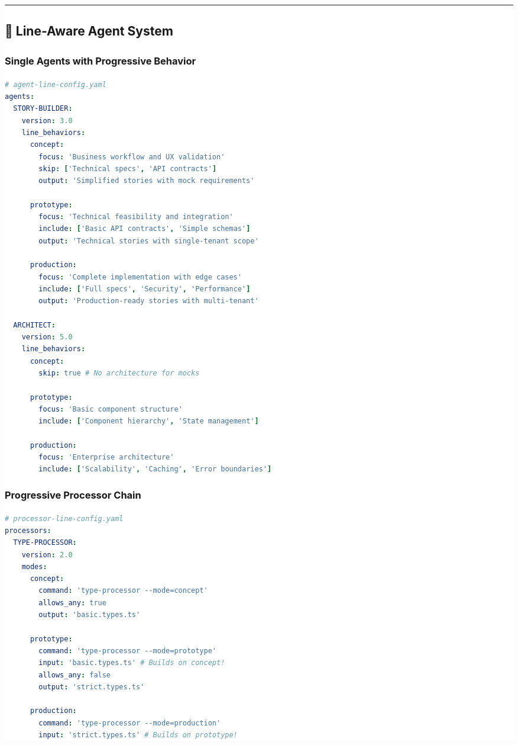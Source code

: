 
---

## 🤖 Line-Aware Agent System

### Single Agents with Progressive Behavior

```yaml
# agent-line-config.yaml
agents:
  STORY-BUILDER:
    version: 3.0
    line_behaviors:
      concept:
        focus: 'Business workflow and UX validation'
        skip: ['Technical specs', 'API contracts']
        output: 'Simplified stories with mock requirements'

      prototype:
        focus: 'Technical feasibility and integration'
        include: ['Basic API contracts', 'Simple schemas']
        output: 'Technical stories with single-tenant scope'

      production:
        focus: 'Complete implementation with edge cases'
        include: ['Full specs', 'Security', 'Performance']
        output: 'Production-ready stories with multi-tenant'

  ARCHITECT:
    version: 5.0
    line_behaviors:
      concept:
        skip: true # No architecture for mocks

      prototype:
        focus: 'Basic component structure'
        include: ['Component hierarchy', 'State management']

      production:
        focus: 'Enterprise architecture'
        include: ['Scalability', 'Caching', 'Error boundaries']
```

### Progressive Processor Chain

```yaml
# processor-line-config.yaml
processors:
  TYPE-PROCESSOR:
    version: 2.0
    modes:
      concept:
        command: 'type-processor --mode=concept'
        allows_any: true
        output: 'basic.types.ts'

      prototype:
        command: 'type-processor --mode=prototype'
        input: 'basic.types.ts' # Builds on concept!
        allows_any: false
        output: 'strict.types.ts'

      production:
        command: 'type-processor --mode=production'
        input: 'strict.types.ts' # Builds on prototype!
```